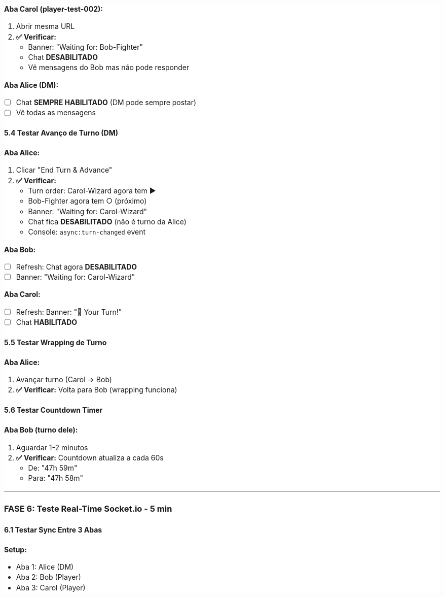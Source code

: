 **Aba Carol (player-test-002):**
1. Abrir mesma URL
2. **✅ Verificar:**
   - Banner: "Waiting for: Bob-Fighter"
   - Chat **DESABILITADO**
   - Vê mensagens do Bob mas não pode responder

**Aba Alice (DM):**
- [ ] Chat **SEMPRE HABILITADO** (DM pode sempre postar)
- [ ] Vê todas as mensagens

#### 5.4 Testar Avanço de Turno (DM)

**Aba Alice:**
1. Clicar "End Turn & Advance"
2. **✅ Verificar:**
   - Turn order: Carol-Wizard agora tem ►
   - Bob-Fighter agora tem ○ (próximo)
   - Banner: "Waiting for: Carol-Wizard"
   - Chat fica **DESABILITADO** (não é turno da Alice)
   - Console: `async:turn-changed` event

**Aba Bob:**
- [ ] Refresh: Chat agora **DESABILITADO**
- [ ] Banner: "Waiting for: Carol-Wizard"

**Aba Carol:**
- [ ] Refresh: Banner: "🎯 Your Turn!"
- [ ] Chat **HABILITADO**

#### 5.5 Testar Wrapping de Turno

**Aba Alice:**
1. Avançar turno (Carol → Bob)
2. **✅ Verificar:** Volta para Bob (wrapping funciona)

#### 5.6 Testar Countdown Timer

**Aba Bob (turno dele):**
1. Aguardar 1-2 minutos
2. **✅ Verificar:** Countdown atualiza a cada 60s
   - De: "47h 59m"
   - Para: "47h 58m"

---

### **FASE 6: Teste Real-Time Socket.io - 5 min**

#### 6.1 Testar Sync Entre 3 Abas

**Setup:**
- Aba 1: Alice (DM)
- Aba 2: Bob (Player)
- Aba 3: Carol (Player)
